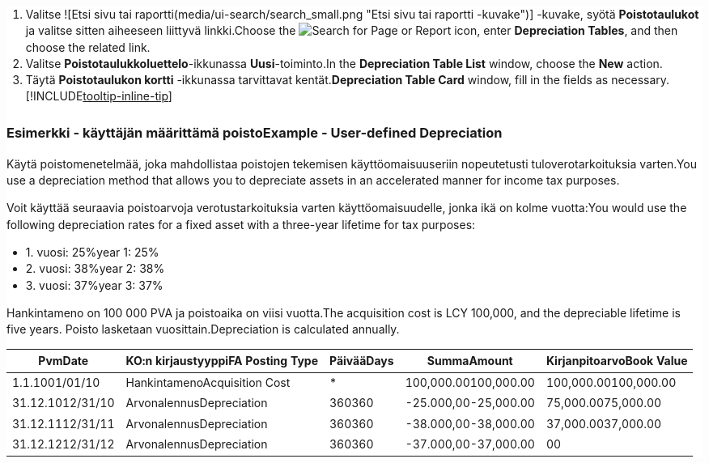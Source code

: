 1. <span data-ttu-id="7d6fc-438">Valitse ![Etsi sivu tai raportti(media/ui-search/search_small.png "Etsi sivu tai raportti -kuvake")] -kuvake, syötä **Poistotaulukot** ja valitse sitten aiheeseen liittyvä linkki.</span><span class="sxs-lookup"><span data-stu-id="7d6fc-438">Choose the ![Search for Page or Report](media/ui-search/search_small.png "Search for Page or Report icon") icon, enter **Depreciation Tables**, and then choose the related link.</span></span>  
2. <span data-ttu-id="7d6fc-439">Valitse **Poistotaulukkoluettelo**-ikkunassa **Uusi**-toiminto.</span><span class="sxs-lookup"><span data-stu-id="7d6fc-439">In the **Depreciation Table List** window, choose the **New** action.</span></span>  
3. <span data-ttu-id="7d6fc-440">Täytä **Poistotaulukon kortti** -ikkunassa tarvittavat kentät.</span><span class="sxs-lookup"><span data-stu-id="7d6fc-440">**Depreciation Table Card** window, fill in the fields as necessary.</span></span> [!INCLUDE[tooltip-inline-tip](includes/tooltip-inline-tip_md.md)]  

### <a name="example---user-defined-depreciation"></a><span data-ttu-id="7d6fc-441">Esimerkki - käyttäjän määrittämä poisto</span><span class="sxs-lookup"><span data-stu-id="7d6fc-441">Example - User-defined Depreciation</span></span>
<span data-ttu-id="7d6fc-442">Käytä poistomenetelmää, joka mahdollistaa poistojen tekemisen käyttöomaisuuseriin nopeutetusti tuloverotarkoituksia varten.</span><span class="sxs-lookup"><span data-stu-id="7d6fc-442">You use a depreciation method that allows you to depreciate assets in an accelerated manner for income tax purposes.</span></span>  

<span data-ttu-id="7d6fc-443">Voit käyttää seuraavia poistoarvoja verotustarkoituksia varten käyttöomaisuudelle, jonka ikä on kolme vuotta:</span><span class="sxs-lookup"><span data-stu-id="7d6fc-443">You would use the following depreciation rates for a fixed asset with a three-year lifetime for tax purposes:</span></span>  

* <span data-ttu-id="7d6fc-444">1. vuosi: 25%</span><span class="sxs-lookup"><span data-stu-id="7d6fc-444">year 1: 25%</span></span>  
* <span data-ttu-id="7d6fc-445">2. vuosi: 38%</span><span class="sxs-lookup"><span data-stu-id="7d6fc-445">year 2: 38%</span></span>  
* <span data-ttu-id="7d6fc-446">3. vuosi: 37%</span><span class="sxs-lookup"><span data-stu-id="7d6fc-446">year 3: 37%</span></span>  

<span data-ttu-id="7d6fc-447">Hankintameno on 100 000 PVA ja poistoaika on viisi vuotta.</span><span class="sxs-lookup"><span data-stu-id="7d6fc-447">The acquisition cost is LCY 100,000, and the depreciable lifetime is five years.</span></span> <span data-ttu-id="7d6fc-448">Poisto lasketaan vuosittain.</span><span class="sxs-lookup"><span data-stu-id="7d6fc-448">Depreciation is calculated annually.</span></span>  

| <span data-ttu-id="7d6fc-449">Pvm</span><span class="sxs-lookup"><span data-stu-id="7d6fc-449">Date</span></span> | <span data-ttu-id="7d6fc-450">KO:n kirjaustyyppi</span><span class="sxs-lookup"><span data-stu-id="7d6fc-450">FA Posting Type</span></span> | <span data-ttu-id="7d6fc-451">Päivää</span><span class="sxs-lookup"><span data-stu-id="7d6fc-451">Days</span></span> | <span data-ttu-id="7d6fc-452">Summa</span><span class="sxs-lookup"><span data-stu-id="7d6fc-452">Amount</span></span> | <span data-ttu-id="7d6fc-453">Kirjanpitoarvo</span><span class="sxs-lookup"><span data-stu-id="7d6fc-453">Book Value</span></span> |
| --- | --- | --- | --- | --- |
| <span data-ttu-id="7d6fc-454">1.1.10</span><span class="sxs-lookup"><span data-stu-id="7d6fc-454">01/01/10</span></span> |<span data-ttu-id="7d6fc-455">Hankintameno</span><span class="sxs-lookup"><span data-stu-id="7d6fc-455">Acquisition Cost</span></span> |* |<span data-ttu-id="7d6fc-456">100,000.00</span><span class="sxs-lookup"><span data-stu-id="7d6fc-456">100,000.00</span></span> |<span data-ttu-id="7d6fc-457">100,000.00</span><span class="sxs-lookup"><span data-stu-id="7d6fc-457">100,000.00</span></span> |
| <span data-ttu-id="7d6fc-458">31.12.10</span><span class="sxs-lookup"><span data-stu-id="7d6fc-458">12/31/10</span></span> |<span data-ttu-id="7d6fc-459">Arvonalennus</span><span class="sxs-lookup"><span data-stu-id="7d6fc-459">Depreciation</span></span> |<span data-ttu-id="7d6fc-460">360</span><span class="sxs-lookup"><span data-stu-id="7d6fc-460">360</span></span> |<span data-ttu-id="7d6fc-461">-25.000,00</span><span class="sxs-lookup"><span data-stu-id="7d6fc-461">-25,000.00</span></span> |<span data-ttu-id="7d6fc-462">75,000.00</span><span class="sxs-lookup"><span data-stu-id="7d6fc-462">75,000.00</span></span> |
| <span data-ttu-id="7d6fc-463">31.12.11</span><span class="sxs-lookup"><span data-stu-id="7d6fc-463">12/31/11</span></span> |<span data-ttu-id="7d6fc-464">Arvonalennus</span><span class="sxs-lookup"><span data-stu-id="7d6fc-464">Depreciation</span></span> |<span data-ttu-id="7d6fc-465">360</span><span class="sxs-lookup"><span data-stu-id="7d6fc-465">360</span></span> |<span data-ttu-id="7d6fc-466">-38.000,00</span><span class="sxs-lookup"><span data-stu-id="7d6fc-466">-38,000.00</span></span> |<span data-ttu-id="7d6fc-467">37,000.00</span><span class="sxs-lookup"><span data-stu-id="7d6fc-467">37,000.00</span></span> |
| <span data-ttu-id="7d6fc-468">31.12.12</span><span class="sxs-lookup"><span data-stu-id="7d6fc-468">12/31/12</span></span> |<span data-ttu-id="7d6fc-469">Arvonalennus</span><span class="sxs-lookup"><span data-stu-id="7d6fc-469">Depreciation</span></span> |<span data-ttu-id="7d6fc-470">360</span><span class="sxs-lookup"><span data-stu-id="7d6fc-470">360</span></span> |<span data-ttu-id="7d6fc-471">-37.000,00</span><span class="sxs-lookup"><span data-stu-id="7d6fc-471">-37,000.00</span></span> |<span data-ttu-id="7d6fc-472">0</span><span class="sxs-lookup"><span data-stu-id="7d6fc-472">0</span></span> |